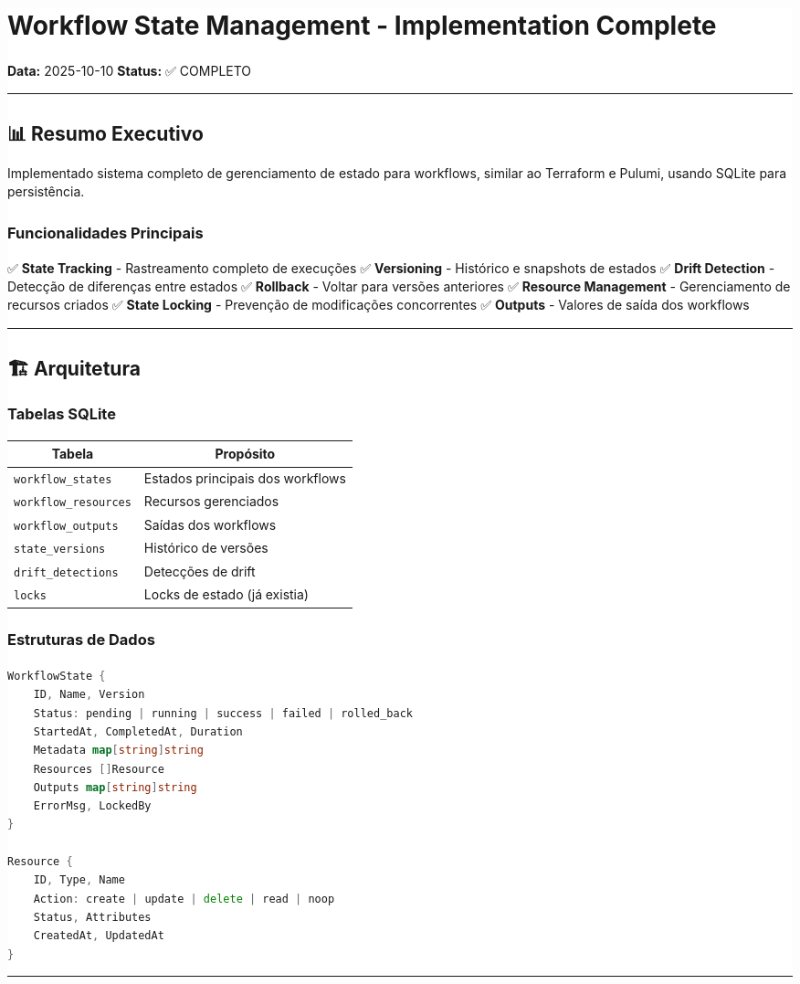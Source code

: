 # Workflow State Management - Implementation Complete

**Data:** 2025-10-10
**Status:** ✅ COMPLETO

---

## 📊 Resumo Executivo

Implementado sistema completo de gerenciamento de estado para workflows, similar ao Terraform e Pulumi, usando SQLite para persistência.

### Funcionalidades Principais

✅ **State Tracking** - Rastreamento completo de execuções
✅ **Versioning** - Histórico e snapshots de estados
✅ **Drift Detection** - Detecção de diferenças entre estados
✅ **Rollback** - Voltar para versões anteriores
✅ **Resource Management** - Gerenciamento de recursos criados
✅ **State Locking** - Prevenção de modificações concorrentes
✅ **Outputs** - Valores de saída dos workflows

---

## 🏗️ Arquitetura

### Tabelas SQLite

| Tabela | Propósito |
|--------|-----------|
| `workflow_states` | Estados principais dos workflows |
| `workflow_resources` | Recursos gerenciados |
| `workflow_outputs` | Saídas dos workflows |
| `state_versions` | Histórico de versões |
| `drift_detections` | Detecções de drift |
| `locks` | Locks de estado (já existia) |

### Estruturas de Dados

```go
WorkflowState {
    ID, Name, Version
    Status: pending | running | success | failed | rolled_back
    StartedAt, CompletedAt, Duration
    Metadata map[string]string
    Resources []Resource
    Outputs map[string]string
    ErrorMsg, LockedBy
}

Resource {
    ID, Type, Name
    Action: create | update | delete | read | noop
    Status, Attributes
    CreatedAt, UpdatedAt
}
```

---
